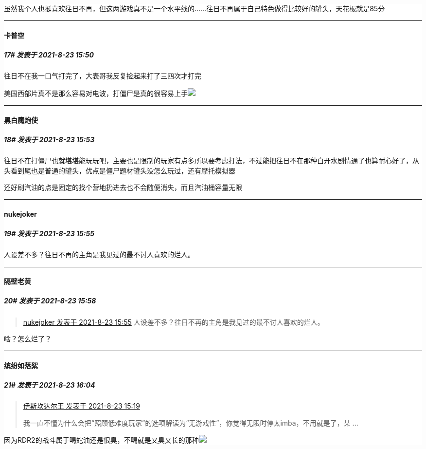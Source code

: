 
虽然我个人也挺喜欢往日不再，但这两游戏真不是一个水平线的……往日不再属于自己特色做得比较好的罐头，天花板就是85分


*****

####  卡普空  
##### 17#       发表于 2021-8-23 15:50


往日不在我一口气打完了，大表哥我反复捡起来打了三四次才打完

美国西部片真不是那么容易对电波，打僵尸是真的很容易上手<img src="https://static.saraba1st.com/image/smiley/face2017/034.png" referrerpolicy="no-referrer">


*****

####  黑白魔炮使  
##### 18#       发表于 2021-8-23 15:53


往日不在打僵尸也就堪堪能玩玩吧，主要也是限制的玩家有点多所以要考虑打法，不过能把往日不在那种白开水剧情通了也算耐心好了，从头看到尾也是普通的罐头，优点是僵尸题材罐头没怎么玩过，还有摩托模拟器

还好刷汽油的点是固定的找个营地扔进去也不会随便消失，而且汽油桶容量无限


*****

####  nukejoker  
##### 19#       发表于 2021-8-23 15:55


人设差不多？往日不再的主角是我见过的最不讨人喜欢的烂人。


*****

####  隔壁老黄  
##### 20#       发表于 2021-8-23 15:58


<blockquote><a href="httphttps://bbs.saraba1st.com/2b/forum.php?mod=redirect&amp;goto=findpost&amp;pid=52476830&amp;ptid=2022338" target="_blank">nukejoker 发表于 2021-8-23 15:55</a>
人设差不多？往日不再的主角是我见过的最不讨人喜欢的烂人。</blockquote>
啥？怎么烂了？


*****

####  缤纷如落絮  
##### 21#       发表于 2021-8-23 16:04


<blockquote><a href="httphttps://bbs.saraba1st.com/2b/forum.php?mod=redirect&amp;goto=findpost&amp;pid=52476337&amp;ptid=2022338" target="_blank">伊斯坎达尔王 发表于 2021-8-23 15:19</a>

我一直不懂为什么会把“照顾低难度玩家”的选项解读为“无游戏性”，你觉得无限时停太imba，不用就是了，某 ...</blockquote>
因为RDR2的战斗属于喝蛇油还是很臭，不喝就是又臭又长的那种<img src="https://static.saraba1st.com/image/smiley/face2017/015.png" referrerpolicy="no-referrer">
